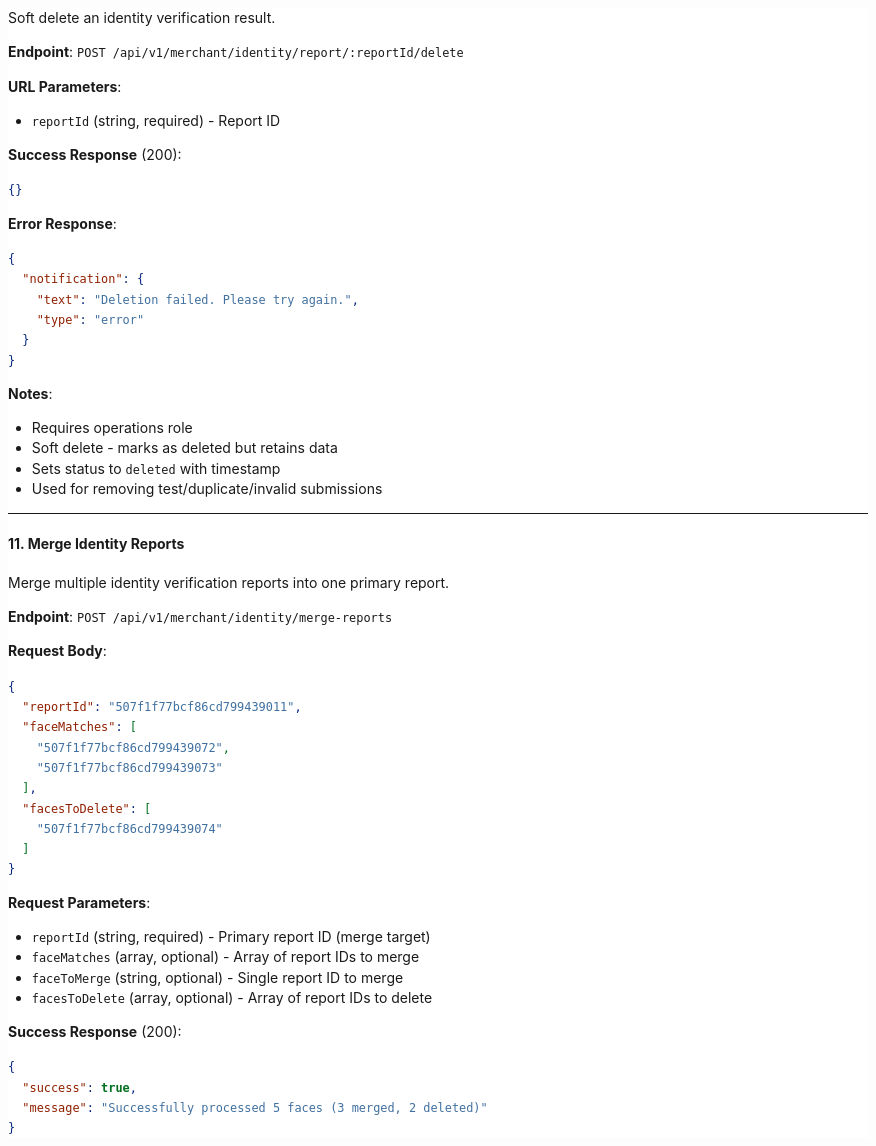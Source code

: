Soft delete an identity verification result.

**Endpoint**: `POST /api/v1/merchant/identity/report/:reportId/delete`

**URL Parameters**:
- `reportId` (string, required) - Report ID

**Success Response** (200):
```json
{}
```

**Error Response**:
```json
{
  "notification": {
    "text": "Deletion failed. Please try again.",
    "type": "error"
  }
}
```

**Notes**:
- Requires operations role
- Soft delete - marks as deleted but retains data
- Sets status to `deleted` with timestamp
- Used for removing test/duplicate/invalid submissions

---

#### 11. Merge Identity Reports

Merge multiple identity verification reports into one primary report.

**Endpoint**: `POST /api/v1/merchant/identity/merge-reports`

**Request Body**:
```json
{
  "reportId": "507f1f77bcf86cd799439011",
  "faceMatches": [
    "507f1f77bcf86cd799439072",
    "507f1f77bcf86cd799439073"
  ],
  "facesToDelete": [
    "507f1f77bcf86cd799439074"
  ]
}
```

**Request Parameters**:
- `reportId` (string, required) - Primary report ID (merge target)
- `faceMatches` (array, optional) - Array of report IDs to merge
- `faceToMerge` (string, optional) - Single report ID to merge
- `facesToDelete` (array, optional) - Array of report IDs to delete

**Success Response** (200):
```json
{
  "success": true,
  "message": "Successfully processed 5 faces (3 merged, 2 deleted)"
}
```
